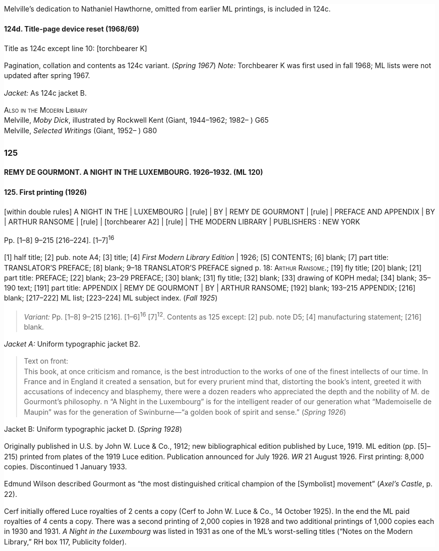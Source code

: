 Melville’s dedication to Nathaniel Hawthorne, omitted from earlier ML printings, is included in 124c.  

#### 124d. Title-page device reset (1968/69)  

Title as 124c except line 10: [torchbearer K]  

Pagination, collation and contents as 124c variant. (*Spring 1967*) *Note:* Torchbearer K was first used in fall 1968; ML lists were not updated after spring 1967.  

*Jacket:* As 124c jacket B.  

<span class="smallcaps">Also in the Modern Library</span><br> Melville, *Moby Dick*, illustrated by Rockwell Kent (Giant, 1944–1962; 1982– ) G65<br> Melville, *Selected Writings* (Giant, 1952– ) G80  

### 125  

**REMY DE GOURMONT. A NIGHT IN THE LUXEMBOURG. 1926–1932. (ML 120)**  

#### 125. First printing (1926)  

[within double rules] A NIGHT IN THE | LUXEMBOURG | [rule] | BY | REMY DE GOURMONT | [rule] | PREFACE AND APPENDIX | BY | ARTHUR RANSOME | [rule] | [torchbearer A2] | [rule] | THE MODERN LIBRARY | PUBLISHERS : NEW YORK  

Pp. [1–8] 9–215 [216–224]. [1–7]<sup>16</sup>  

[1] half title; [2] pub. note A4; [3] title; [4] *First Modern Library Edition* | 1926; [5] CONTENTS; [6] blank; [7] part title: TRANSLATOR’S PREFACE; [8] blank; 9–18 TRANSLATOR’S PREFACE signed p. 18: A<span class="smallcaps">rthur Ransome</span>.; [19] fly title; [20] blank; [21] part title: PREFACE; [22] blank; 23–29 PREFACE; [30] blank; [31] fly title; [32] blank; [33] drawing of KOPH medal; [34] blank; 35–190 text; [191] part title: APPENDIX | REMY DE GOURMONT | BY | ARTHUR RANSOME; [192] blank; 193–215 APPENDIX; [216] blank; [217–222] ML list; [223–224] ML subject index. (*Fall 1925*)  

> *Variant:* Pp. [1–8] 9–215 [216]. [1–6]<sup>16</sup> [7]<sup>12</sup>. Contents as 125 except: [2] pub. note D5; [4] manufacturing statement; [216] blank.  

*Jacket A:* Uniform typographic jacket B2.  

> Text on front: <br> This book, at once criticism and romance, is the best introduction to the works of one of the finest intellects of our time. In France and in England it created a sensation, but for every prurient mind that, distorting the book’s intent, greeted it with accusations of indecency and blasphemy, there were a dozen readers who appreciated the depth and the nobility of M. de Gourmont’s philosophy. n “A Night in the Luxembourg” is for the intelligent reader of our generation what “Mademoiselle de Maupin” was for the generation of Swinburne—“a golden book of spirit and sense.” (*Spring 1926*)  

Jacket B: Uniform typographic jacket D. (*Spring 1928*)  

Originally published in U.S. by John W. Luce & Co., 1912; new bibliographical edition published by Luce, 1919. ML edition (pp. [5]–215) printed from plates of the 1919 Luce edition. Publication announced for July 1926. *WR* 21 August 1926. First printing: 8,000 copies. Discontinued 1 January 1933.  

Edmund Wilson described Gourmont as “the most distinguished critical champion of the [Symbolist] movement” (*Axel’s Castle*, p. 22).  

Cerf initially offered Luce royalties of 2 cents a copy (Cerf to John W. Luce & Co., 14 October 1925). In the end the ML paid royalties of 4 cents a copy. There was a second printing of 2,000 copies in 1928 and two additional printings of 1,000 copies each in 1930 and 1931. *A Night in the Luxembourg* was listed in 1931 as one of the ML’s worst-selling titles (“Notes on the Modern Library,” RH box 117, Publicity folder).  
